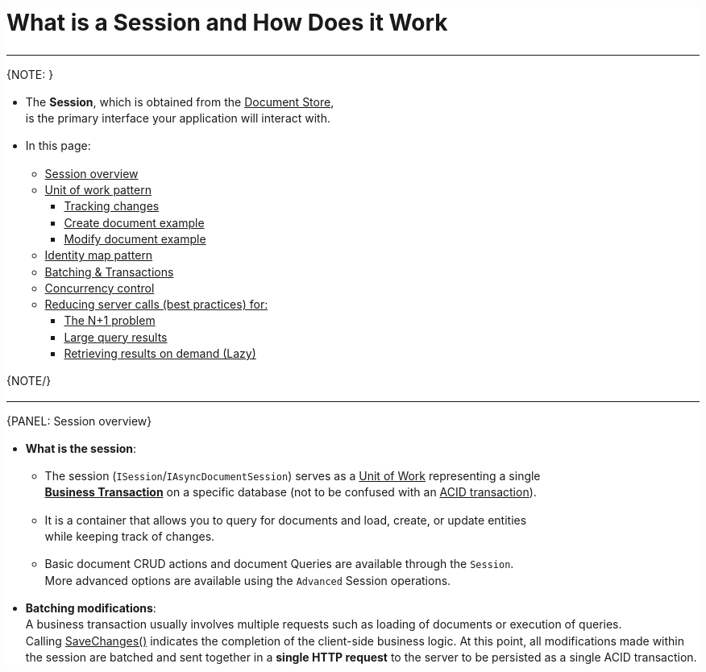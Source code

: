 ﻿# What is a Session and How Does it Work  

---

{NOTE: }  

* The **Session**, which is obtained from the [Document Store](../../client-api/what-is-a-document-store),  
  is the primary interface your application will interact with.

* In this page:
  * [Session overview](../../client-api/session/what-is-a-session-and-how-does-it-work#session-overview)  
  * [Unit of work pattern](../../client-api/session/what-is-a-session-and-how-does-it-work#unit-of-work-pattern)  
      * [Tracking changes](../../client-api/session/what-is-a-session-and-how-does-it-work#tracking-changes)
      * [Create document example](../../client-api/session/what-is-a-session-and-how-does-it-work#create-document-example)
      * [Modify document example](../../client-api/session/what-is-a-session-and-how-does-it-work#modify-document-example)
  * [Identity map pattern](../../client-api/session/what-is-a-session-and-how-does-it-work#identity-map-pattern)
  * [Batching & Transactions](../../client-api/session/what-is-a-session-and-how-does-it-work#batching-&-transactions)
  * [Concurrency control](../../client-api/session/what-is-a-session-and-how-does-it-work#concurrency-control)
  * [Reducing server calls (best practices) for:](../../client-api/session/what-is-a-session-and-how-does-it-work#reducing-server-calls-(best-practices)-for:)  
      * [The N+1 problem](../../client-api/session/what-is-a-session-and-how-does-it-work#the-select-n1-problem)    
      * [Large query results](../../client-api/session/what-is-a-session-and-how-does-it-work#large-query-results)    
      * [Retrieving results on demand (Lazy)](../../client-api/session/what-is-a-session-and-how-does-it-work#retrieving-results-on-demand-lazy)

{NOTE/}  

---

{PANEL: Session overview}

* **What is the session**:  
    
  * The session (`ISession`/`IAsyncDocumentSession`) serves as a [Unit of Work](https://en.wikipedia.org/wiki/Unit_of_work) representing a single  
    **[Business Transaction](https://martinfowler.com/eaaCatalog/unitOfWork.html)** on a specific database (not to be confused with an [ACID transaction](../../client-api/faq/transaction-support)).  
   
  * It is a container that allows you to query for documents and load, create, or update entities  
    while keeping track of changes.
   
  * Basic document CRUD actions and document Queries are available through the `Session`.  
    More advanced options are available using the `Advanced` Session operations.

* **Batching modifications**:  
  A business transaction usually involves multiple requests such as loading of documents or execution of queries.  
  Calling [SaveChanges()](../../client-api/session/saving-changes) indicates the completion of the client-side business logic.
  At this point, all modifications made within the session are batched and sent together in a **single HTTP request** to the server to be persisted as a single ACID transaction.
